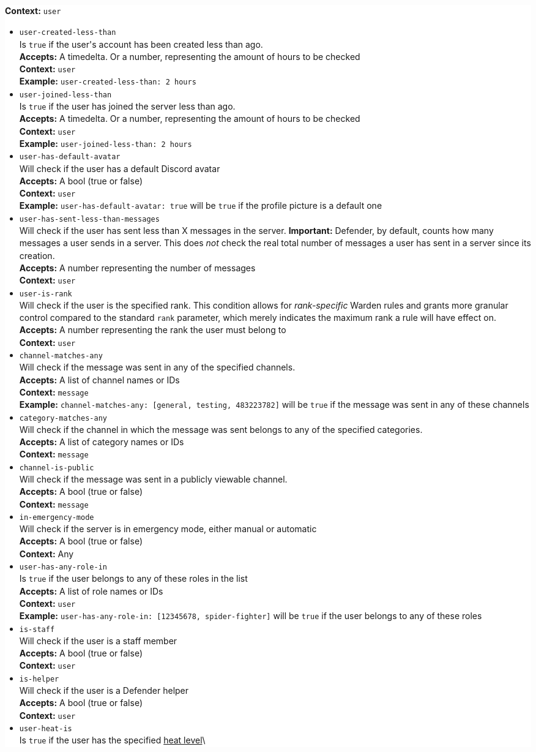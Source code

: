   **Context:** `user`
* `user-created-less-than`\
  Is `true` if the user's account has been created less than ago.\
  **Accepts:** A timedelta. Or a number, representing the amount of hours to be checked\
  **Context:** `user`\
  **Example:** `user-created-less-than: 2 hours`
* `user-joined-less-than`\
  Is `true` if the user has joined the server less than ago.\
  **Accepts:** A timedelta. Or a number, representing the amount of hours to be checked\
  **Context:** `user`\
  **Example:** `user-joined-less-than: 2 hours`
* `user-has-default-avatar`\
  Will check if the user has a default Discord avatar\
  **Accepts:** A bool (true or false)\
  **Context:** `user`\
  **Example:** `user-has-default-avatar: true` will be `true` if the profile picture is a default one
* `user-has-sent-less-than-messages`\
  Will check if the user has sent less than X messages in the server. **Important:** Defender, by default, counts how many messages a user sends in a server. This does _not_ check the real total number of messages a user has sent in a server since its creation.\
  **Accepts:** A number representing the number of messages\
  **Context:** `user`
* `user-is-rank`\
  Will check if the user is the specified rank. This condition allows for _rank-specific_ Warden rules and grants more granular control compared to the standard `rank` parameter, which merely indicates the maximum rank a rule will have effect on.\
  **Accepts:** A number representing the rank the user must belong to\
  **Context:** `user`
* `channel-matches-any`\
  Will check if the message was sent in any of the specified channels.\
  **Accepts:** A list of channel names or IDs\
  **Context:** `message`\
  **Example:** `channel-matches-any: [general, testing, 483223782]` will be `true` if the message was sent in any of these channels
* `category-matches-any`\
  Will check if the channel in which the message was sent belongs to any of the specified categories.\
  **Accepts:** A list of category names or IDs\
  **Context:** `message`
* `channel-is-public`\
  Will check if the message was sent in a publicly viewable channel.\
  **Accepts:** A bool (true or false)\
  **Context:** `message`
* `in-emergency-mode`\
  Will check if the server is in emergency mode, either manual or automatic\
  **Accepts:** A bool (true or false)\
  **Context:** Any
* `user-has-any-role-in`\
  Is `true` if the user belongs to any of these roles in the list\
  **Accepts:** A list of role names or IDs\
  **Context:** `user`\
  **Example:** `user-has-any-role-in: [12345678, spider-fighter]` will be `true` if the user belongs to any of these roles
* `is-staff`\
  Will check if the user is a staff member\
  **Accepts:** A bool (true or false)\
  **Context:** `user`
* `is-helper`\
  Will check if the user is a Defender helper\
  **Accepts:** A bool (true or false)\
  **Context:** `user`
* `user-heat-is`\
  Is `true` if the user has the specified [heat level](https://github.com/Twentysix26/x26-Cogs/wiki/Warden#heat-level)\